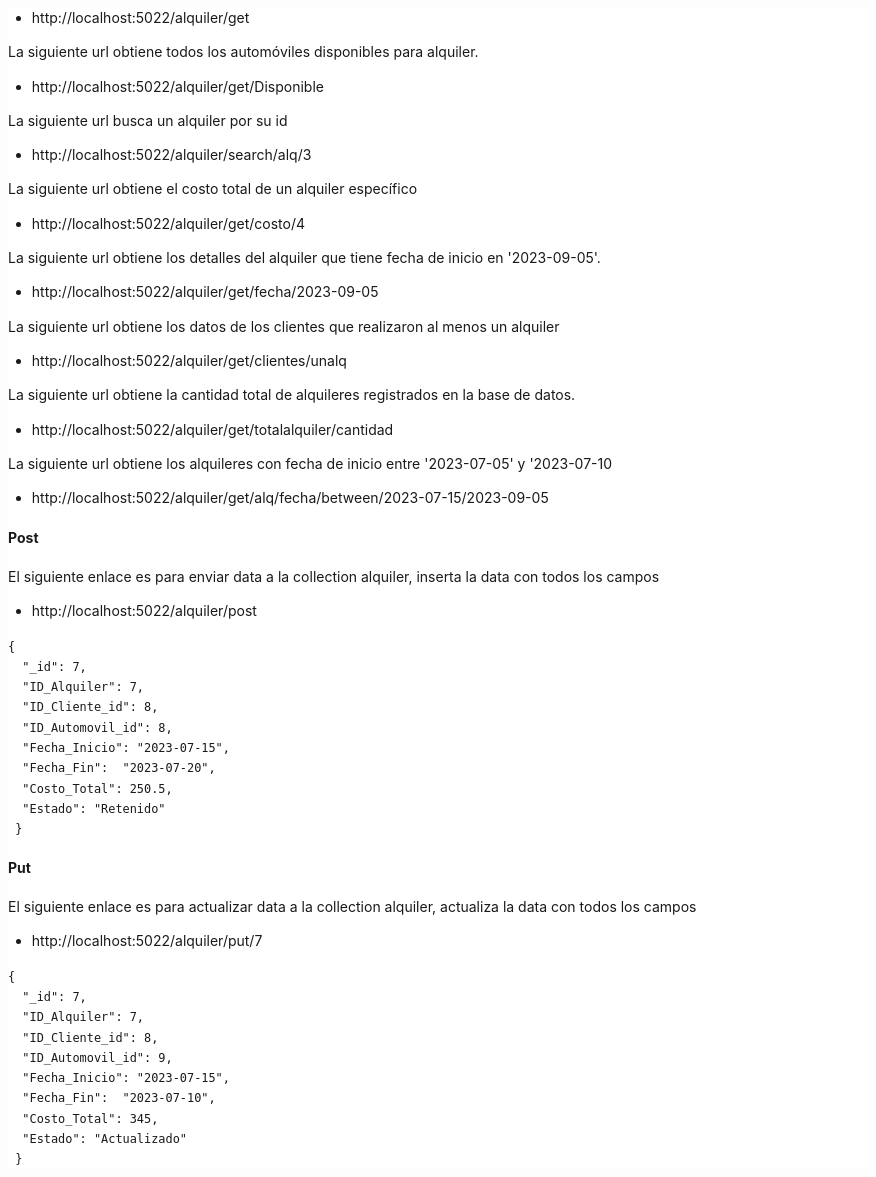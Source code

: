 - http://localhost:5022/alquiler/get

La siguiente url obtiene todos los automóviles disponibles para alquiler.

- http://localhost:5022/alquiler/get/Disponible

La siguiente url busca un alquiler por su id

- http://localhost:5022/alquiler/search/alq/3

La siguiente url obtiene el costo total de un alquiler específico

- http://localhost:5022/alquiler/get/costo/4

La siguiente url obtiene los detalles del alquiler que tiene fecha de inicio en '2023-09-05'.

- http://localhost:5022/alquiler/get/fecha/2023-09-05

La siguiente url obtiene los datos de los clientes que realizaron al menos un alquiler

- http://localhost:5022/alquiler/get/clientes/unalq

La siguiente url obtiene  la cantidad total de alquileres registrados en la base de datos. 

- http://localhost:5022/alquiler/get/totalalquiler/cantidad

La siguiente url obtiene los alquileres con fecha de inicio entre '2023-07-05' y '2023-07-10

- http://localhost:5022/alquiler/get/alq/fecha/between/2023-07-15/2023-09-05



#### Post

El siguiente enlace es para enviar data a la collection alquiler, inserta la data con todos los campos

- http://localhost:5022/alquiler/post

```
{
  "_id": 7,
  "ID_Alquiler": 7,
  "ID_Cliente_id": 8,
  "ID_Automovil_id": 8,
  "Fecha_Inicio": "2023-07-15",
  "Fecha_Fin":  "2023-07-20",
  "Costo_Total": 250.5,
  "Estado": "Retenido"
 }
```

#### Put

El siguiente enlace es para actualizar data a la collection alquiler, actualiza la data con todos los campos

- http://localhost:5022/alquiler/put/7

```
{
  "_id": 7,
  "ID_Alquiler": 7,
  "ID_Cliente_id": 8,
  "ID_Automovil_id": 9,
  "Fecha_Inicio": "2023-07-15",
  "Fecha_Fin":  "2023-07-10",
  "Costo_Total": 345,
  "Estado": "Actualizado"
 }
```
